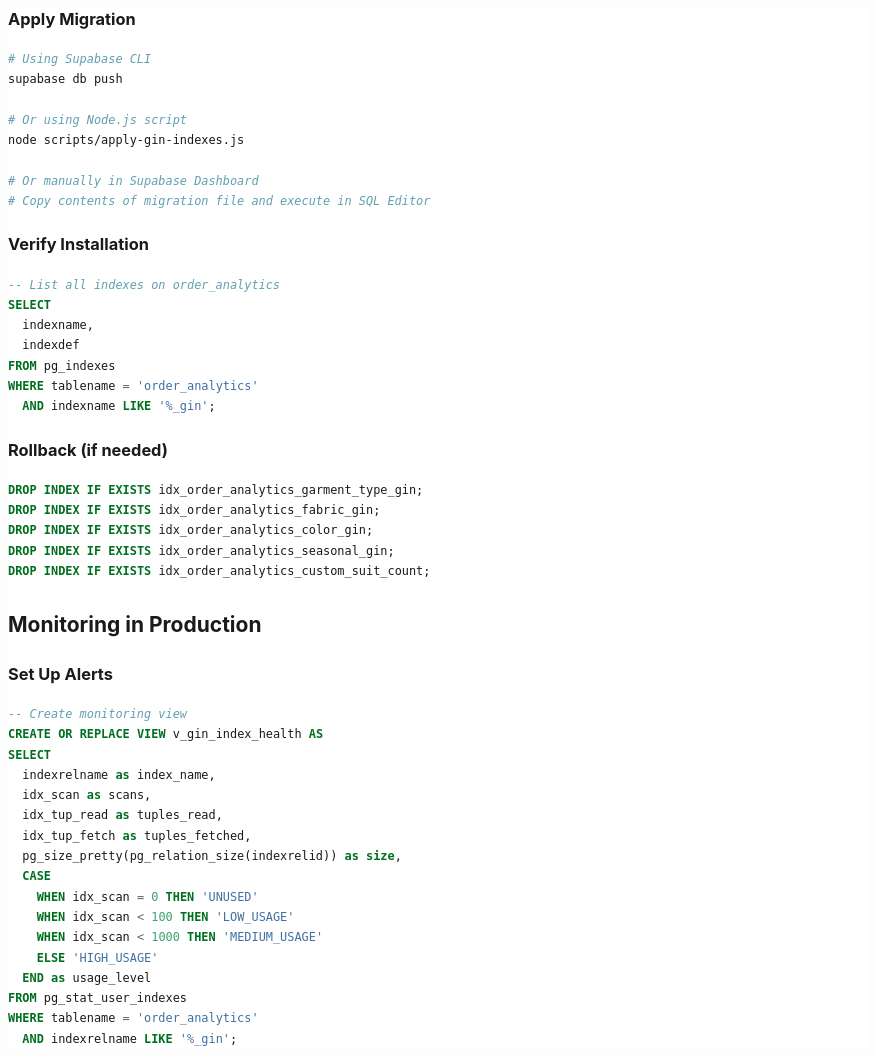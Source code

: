### Apply Migration

```bash
# Using Supabase CLI
supabase db push

# Or using Node.js script
node scripts/apply-gin-indexes.js

# Or manually in Supabase Dashboard
# Copy contents of migration file and execute in SQL Editor
```

### Verify Installation

```sql
-- List all indexes on order_analytics
SELECT
  indexname,
  indexdef
FROM pg_indexes
WHERE tablename = 'order_analytics'
  AND indexname LIKE '%_gin';
```

### Rollback (if needed)

```sql
DROP INDEX IF EXISTS idx_order_analytics_garment_type_gin;
DROP INDEX IF EXISTS idx_order_analytics_fabric_gin;
DROP INDEX IF EXISTS idx_order_analytics_color_gin;
DROP INDEX IF EXISTS idx_order_analytics_seasonal_gin;
DROP INDEX IF EXISTS idx_order_analytics_custom_suit_count;
```

## Monitoring in Production

### Set Up Alerts

```sql
-- Create monitoring view
CREATE OR REPLACE VIEW v_gin_index_health AS
SELECT
  indexrelname as index_name,
  idx_scan as scans,
  idx_tup_read as tuples_read,
  idx_tup_fetch as tuples_fetched,
  pg_size_pretty(pg_relation_size(indexrelid)) as size,
  CASE
    WHEN idx_scan = 0 THEN 'UNUSED'
    WHEN idx_scan < 100 THEN 'LOW_USAGE'
    WHEN idx_scan < 1000 THEN 'MEDIUM_USAGE'
    ELSE 'HIGH_USAGE'
  END as usage_level
FROM pg_stat_user_indexes
WHERE tablename = 'order_analytics'
  AND indexrelname LIKE '%_gin';
```
